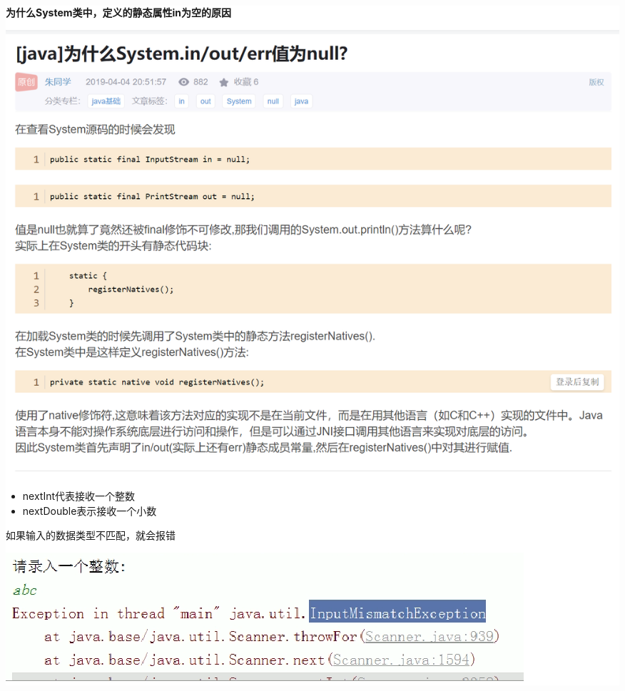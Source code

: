 

**为什么System类中，定义的静态属性in为空的原因**

![image-20200928180522994](image/image-20200928180522994.png)

- nextInt代表接收一个整数
- nextDouble表示接收一个小数

如果输入的数据类型不匹配，就会报错

![image-20200928181157767](image/image-20200928181157767.png)
